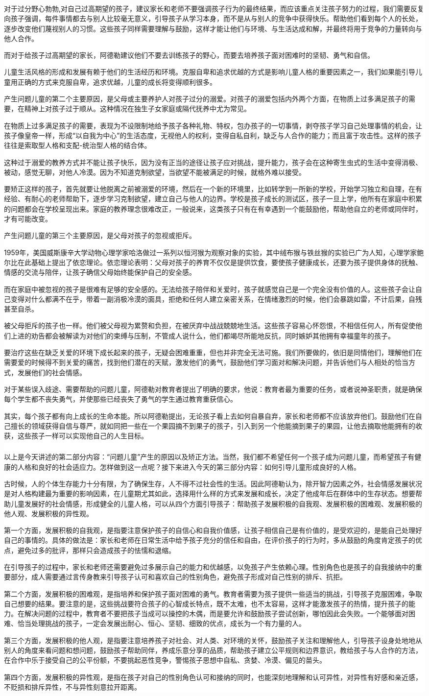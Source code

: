 对于过分野心勃勃,对自己过高期望的孩子，建议家长和老师不要强调孩子行为的最终结果，而应该重点关注孩子努力的过程，我们需要反复向孩子强调，每件事情都去与别人比较毫无意义，引导孩子从学习本身，而不是从与别人的竞争中获得快乐。帮助他们看到每个人的长处，逐步改变他们蔑视别人的习惯。这些孩子同样需要理解与鼓励，这样才能让他们与环境、与生活达成和解，并最终将用于竞争的力量转向与他人合作。

而对于给孩子过高期望的家长，阿德勒建议他们不要去训练孩子的野心，而要去培养孩子面对困难时的坚韧、勇气和自信。

儿童生活风格的形成和发展有赖于他们的生活经历和环境。克服自卑和追求优越的方式是影响儿童人格的重要因素之一，我们如果能引导儿童用正确的方式来克服自卑，追求优越，儿童的成长将变得顺利很多。

产生问题儿童的第二个主要原因，是父母或主要养护人对孩子过分的溺爱。对孩子的溺爱包括内外两个方面，在物质上过多满足孩子的需要，在精神上对孩子过于顺从。这种情况在独生子女家庭或隔代抚养中尤为常见。

在物质上过多满足孩子的需要，表现为不设限制地给予孩子各种礼物、特权，包办孩子的一切事情，剥夺孩子学习自己处理事情的机会，让孩子像皇帝一样，形成“以自我为中心”的生活态度，无视他人的权利，变得自私自利，缺乏与人合作的能力；而且富于攻击性。这样的孩子往往是索取型人格和支配-统治型人格的结合体。

这种过于溺爱的教养方式并不能让孩子快乐，因为没有正当的途径让孩子应对挑战，提升能力，孩子会在这种寄生虫式的生活中变得消极、被动，感觉无聊，对他人冷漠。因为不知道克制欲望，当欲望不能被满足的时候，就格外难以接受。

要矫正这样的孩子，首先就要让他脱离之前被溺爱的环境，然后在一个新的环境里，比如转学到一所新的学校，开始学习独立和自理，在有经验、有耐心的老师帮助下，逐步学习克制欲望，建立自己与他人的边界。学校是孩子成长的测试区，孩子一旦上学，他所有在家庭中积累的问题都会在学校呈现出来。家庭的教养理念很难改正，一般说来，这类孩子只有在有幸遇到一个能鼓励他，帮助他自立的老师或同伴时，才有可能改变。

产生问题儿童的第三个主要原因，是父母对孩子的忽视或拒斥。

1959年，美国威斯康辛大学动物心理学家哈洛做过一系列以恒河猴为观察对象的实验，其中绒布猴与铁丝猴的实验已广为人知，心理学家鲍尔比在此基础上提出了依恋理论。依恋理论表明：父母对孩子的养育不仅仅是提供饮食，要使孩子健康成长，还要为孩子提供身体的抚触、情感的交流与陪伴，让孩子确信父母始终能保护自己的安全感。

而在家庭中被忽视的孩子是很难有足够的安全感的。无法给孩子陪伴和关爱时，孩子就感觉自己是一个完全没有价值的人。这些孩子会让自己变得对什么都满不在乎，带着一副消极冷漠的面具，拒绝和任何人建立亲密关系，在情绪激烈的时候，他们会暴跳如雷，不计后果，自残甚至自杀。

被父母拒斥的孩子也一样。他们被父母视为累赘和负担，在被厌弃中战战兢兢地生活。这些孩子容易心怀怨恨，不相信任何人，所有促使他们上进的劝告都会被解读为对他们的束缚与压制，不管成人说什么，他们都竭尽所能地反抗，同时嫉妒其他拥有幸福童年的孩子。

要治疗这些在缺乏关爱的环境下成长起来的孩子，无疑会困难重重，但也并非完全无法可施。我们所要做的，依旧是同情他们，理解他们在需要爱的时候得不到关爱的痛苦，找到他们潜在的天赋，激发他们的勇气，鼓励他们学习面对和解决问题，并告诉他们与人相处的恰当方式，发展他们的社会情感。

对于某些误入歧途、需要帮助的问题儿童，阿德勒对教育者提出了明确的要求，他说：教育者最为重要的任务，或者说神圣职责，就是确保每个学生都不丧失勇气，并使那些已经丧失了勇气的学生通过教育重获信心。

其实，每个孩子都有向上成长的生命本能。所以阿德勒提出，无论孩子看上去如何自暴自弃，家长和老师都不应该放弃他们。鼓励他们在自己擅长的领域获得自信与尊严，就如同把一些在一个果园摘不到果子的孩子，引入到另一个他能摘到果子的果园，让他去摘取他能拥有的收获，这些孩子一样可以实现他自己的人生目标。

###  



以上是今天讲述的第二部分内容：“问题儿童”产生的原因以及矫正方法。当然，我们都不希望任何一个孩子成为问题儿童，而希望孩子有健康的人格和良好的社会适应力。怎样做到这一点呢？接下来进入今天的第三部分内容：如何引导儿童形成良好的人格。

古时候，人的个体生存能力十分有限，为了确保生存，人不得不过社会性的生活。因此阿德勒认为，除开智力因素之外，社会情感发展状况是对人格构建最为重要的影响因素，在儿童期尤其如此，选择用什么样的方式来发展和成长，决定了他成年后在群体中的生存状态。想要帮助儿童发展好的社会情感，形成健全的儿童人格，可以从四个方面引导孩子：帮助孩子发展积极的自我观、发展积极的困难观、发展积极的他人观、发展积极的异性观。

第一个方面，发展积极的自我观，是指要注意保护孩子的自信心和自我价值感，让孩子相信自己是有价值的，是受欢迎的，是能自己处理好自己的事情的。具体的做法是：家长和老师在日常生活中给予孩子充分的信任和自由，在评价孩子的行为时，多从鼓励的角度肯定孩子的优点，避免过多的批评，那样只会造成孩子的怯懦和退缩。

在引导孩子的过程中，家长和老师还需要避免过多展示自己的能力和优越感，以免孩子产生依赖心理。性别角色也是孩子的自我接纳中的重要部分，成人需要通过言传身教来引导孩子认可和喜欢自己的性别角色，避免孩子形成对自己性别的排斥、抗拒。

第二个方面，发展积极的困难观，是指培养和保护孩子面对困难的勇气。教育者需要为孩子提供一些适当的挑战，引导孩子克服困难，争取自己想要的结果。要注意的是，这些挑战要符合孩子的心智成长特点，既不太难，也不太容易，这样才能激发孩子的热情，提升孩子的能力。在解决问题的过程中，教育者不要把孩子当成可以操控的木偶，而是要允许和鼓励孩子尝试创新，哪怕因此会失败。一个能够面对困难、恰当处理挑战的孩子，一定会发展出耐心、恒心、坚韧、细致的优点，成长为一个有力量的人。

第三个方面，发展积极的他人观，是指要注意培养孩子对社会、对人类、对环境的关怀，鼓励孩子关注和理解他人，引导孩子设身处地地从别人的角度来看问题和想问题，鼓励孩子帮助同伴，养成乐意分享的品质，帮助孩子建立公平规则和边界意识，教给孩子与人合作的方法，在合作中乐于接受自己的公平份额，不要挑起恶性竞争，警惕孩子思想中自私、贪婪、冷漠、偏见的苗头。

第四个方面，发展积极的异性观，是指在孩子对自己的性别角色认可和接纳的同时，也能深刻地理解和认可异性，对异性有好感和亲近感，不贬损和排斥异性，不与异性刻意拉开距离。
